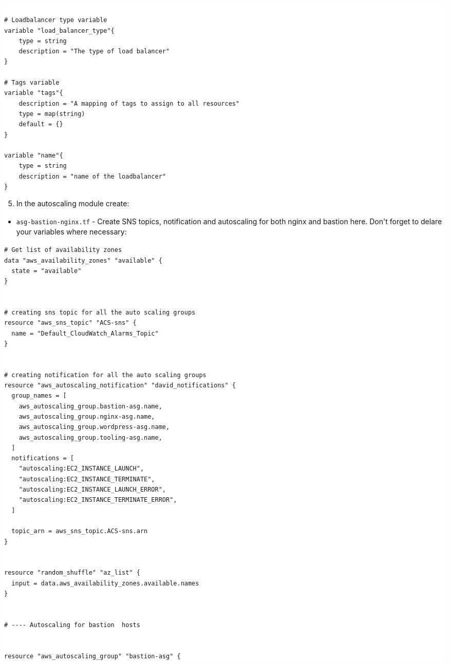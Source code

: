 ```

# Loadbalancer type variable
variable "load_balancer_type"{
    type = string
    description = "The type of load balancer"
}

# Tags variable
variable "tags"{
    description = "A mapping of tags to assign to all resources"
    type = map(string)
    default = {}
}

variable "name"{
    type = string
    description = "name of the loadbalancer"
}
```
5. In the autoscaling module create:
- `asg-bastion-nginx.tf` - Create SNS topics, notification and autoscaling for both nginx and bastion here. Don't forget to delare your variables where necessary:
```
# Get list of availability zones
data "aws_availability_zones" "available" {
  state = "available"
}


# creating sns topic for all the auto scaling groups
resource "aws_sns_topic" "ACS-sns" {
  name = "Default_CloudWatch_Alarms_Topic"
}


# creating notification for all the auto scaling groups
resource "aws_autoscaling_notification" "david_notifications" {
  group_names = [
    aws_autoscaling_group.bastion-asg.name,
    aws_autoscaling_group.nginx-asg.name,
    aws_autoscaling_group.wordpress-asg.name,
    aws_autoscaling_group.tooling-asg.name,
  ]
  notifications = [
    "autoscaling:EC2_INSTANCE_LAUNCH",
    "autoscaling:EC2_INSTANCE_TERMINATE",
    "autoscaling:EC2_INSTANCE_LAUNCH_ERROR",
    "autoscaling:EC2_INSTANCE_TERMINATE_ERROR",
  ]

  topic_arn = aws_sns_topic.ACS-sns.arn
}


resource "random_shuffle" "az_list" {
  input = data.aws_availability_zones.available.names
}


# ---- Autoscaling for bastion  hosts


resource "aws_autoscaling_group" "bastion-asg" {
```